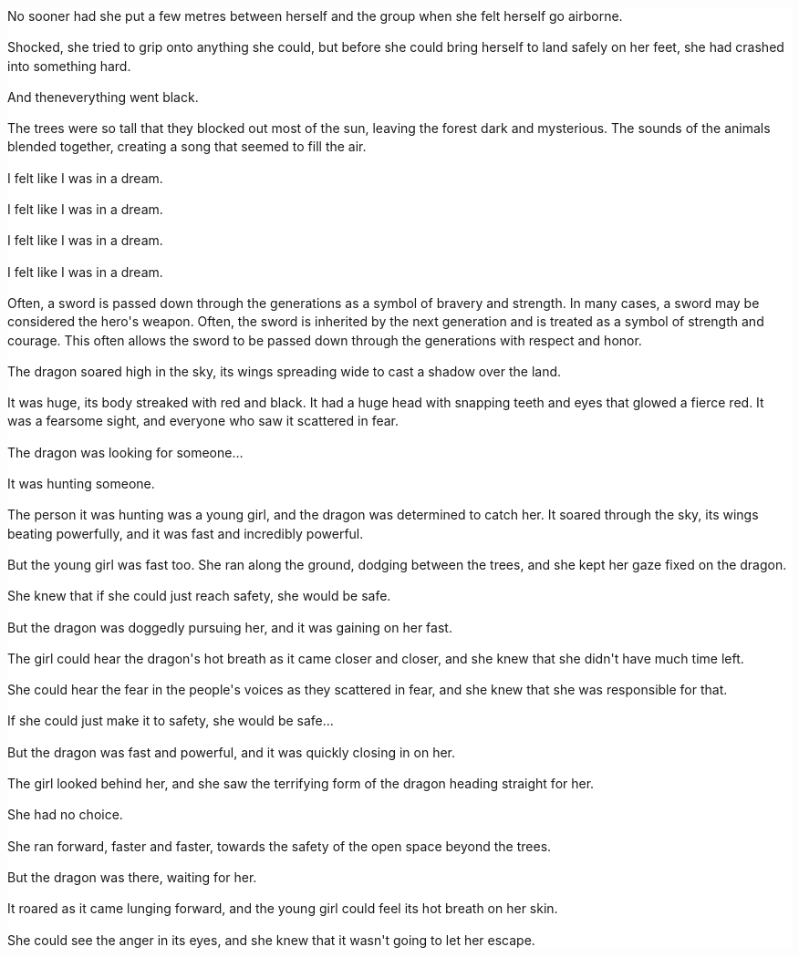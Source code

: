 No sooner had she put a few metres between herself and the group when she felt herself go airborne.

Shocked, she tried to grip onto anything she could, but before she could bring herself to land safely on her feet, she had crashed into something hard.

And theneverything went black.

The trees were so tall that they blocked out most of the sun, leaving the forest dark and mysterious. The sounds of the animals blended together, creating a song that seemed to fill the air.

I felt like I was in a dream.

I felt like I was in a dream.

I felt like I was in a dream.

I felt like I was in a dream.

Often, a sword is passed down through the generations as a symbol of bravery and strength. In many cases, a sword may be considered the hero's weapon. Often, the sword is inherited by the next generation and is treated as a symbol of strength and courage. This often allows the sword to be passed down through the generations with respect and honor.

The dragon soared high in the sky, its wings spreading wide to cast a shadow over the land.

It was huge, its body streaked with red and black. It had a huge head with snapping teeth and eyes that glowed a fierce red. It was a fearsome sight, and everyone who saw it scattered in fear.

The dragon was looking for someone…

It was hunting someone.

The person it was hunting was a young girl, and the dragon was determined to catch her. It soared through the sky, its wings beating powerfully, and it was fast and incredibly powerful.

But the young girl was fast too. She ran along the ground, dodging between the trees, and she kept her gaze fixed on the dragon.

She knew that if she could just reach safety, she would be safe.

But the dragon was doggedly pursuing her, and it was gaining on her fast.

The girl could hear the dragon's hot breath as it came closer and closer, and she knew that she didn't have much time left.

She could hear the fear in the people's voices as they scattered in fear, and she knew that she was responsible for that.

If she could just make it to safety, she would be safe…

But the dragon was fast and powerful, and it was quickly closing in on her.

The girl looked behind her, and she saw the terrifying form of the dragon heading straight for her.

She had no choice.

She ran forward, faster and faster, towards the safety of the open space beyond the trees.

But the dragon was there, waiting for her.

It roared as it came lunging forward, and the young girl could feel its hot breath on her skin.

She could see the anger in its eyes, and she knew that it wasn't going to let her escape.
